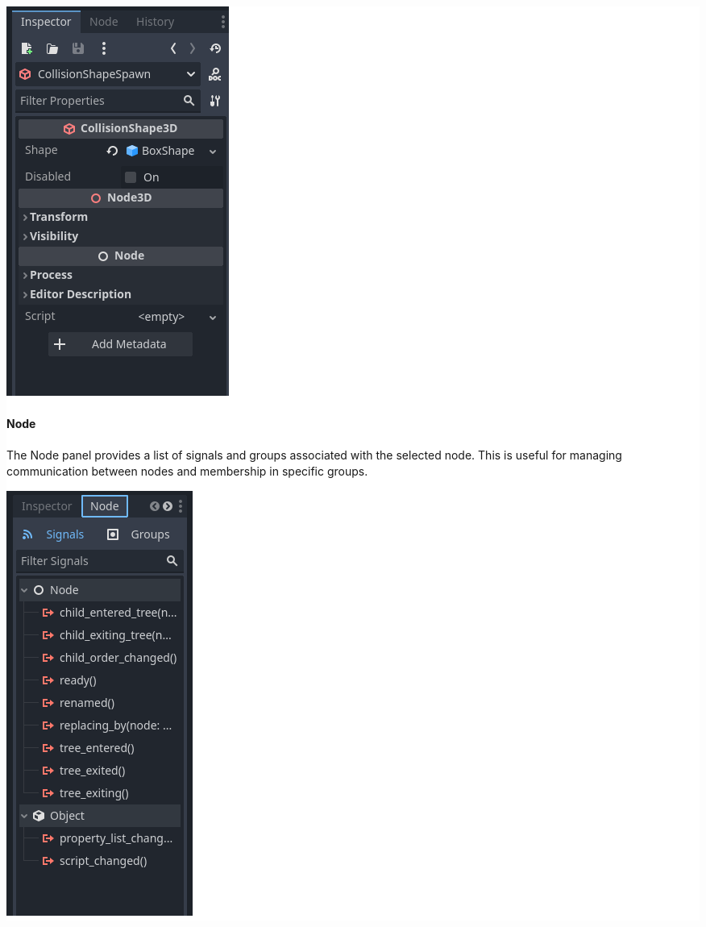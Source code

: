 ![Inspector image](images/image1.png)

#### Node
The Node panel provides a list of signals and groups associated with the selected node. This is useful for managing 
communication between nodes and membership in specific groups.

![Node image](images/image14.png)
